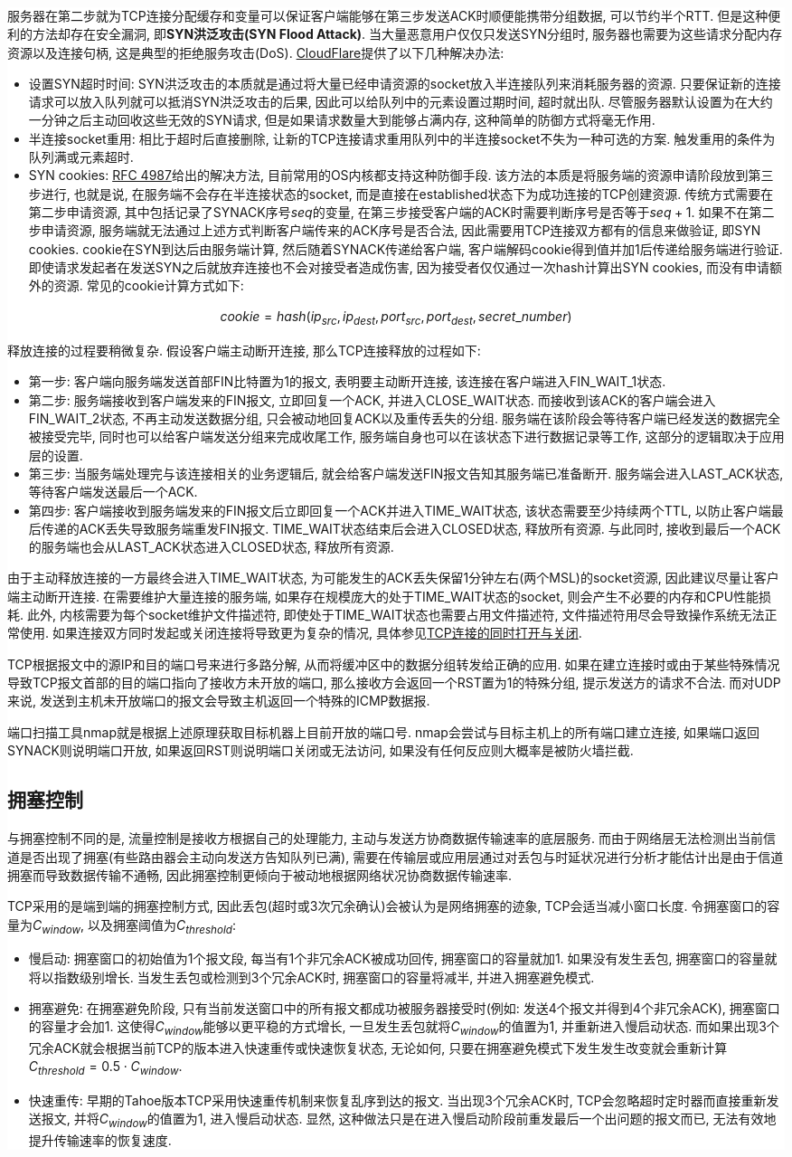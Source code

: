 服务器在第二步就为TCP连接分配缓存和变量可以保证客户端能够在第三步发送ACK时顺便能携带分组数据, 可以节约半个RTT. 但是这种便利的方法却存在安全漏洞, 即**SYN洪泛攻击(SYN Flood Attack)**. 当大量恶意用户仅仅只发送SYN分组时, 服务器也需要为这些请求分配内存资源以及连接句柄, 这是典型的拒绝服务攻击(DoS). [CloudFlare](https://www.cloudflare.com/learning/ddos/syn-flood-ddos-attack/)提供了以下几种解决办法:

* 设置SYN超时时间: SYN洪泛攻击的本质就是通过将大量已经申请资源的socket放入半连接队列来消耗服务器的资源. 只要保证新的连接请求可以放入队列就可以抵消SYN洪泛攻击的后果, 因此可以给队列中的元素设置过期时间, 超时就出队. 尽管服务器默认设置为在大约一分钟之后主动回收这些无效的SYN请求, 但是如果请求数量大到能够占满内存, 这种简单的防御方式将毫无作用.
* 半连接socket重用: 相比于超时后直接删除, 让新的TCP连接请求重用队列中的半连接socket不失为一种可选的方案. 触发重用的条件为队列满或元素超时.
* SYN cookies: [RFC 4987](https://tools.ietf.org/html/rfc4987)给出的解决方法, 目前常用的OS内核都支持这种防御手段. 该方法的本质是将服务端的资源申请阶段放到第三步进行, 也就是说, 在服务端不会存在半连接状态的socket, 而是直接在established状态下为成功连接的TCP创建资源. 传统方式需要在第二步申请资源, 其中包括记录了SYNACK序号$seq$的变量, 在第三步接受客户端的ACK时需要判断序号是否等于$seq+1$. 如果不在第二步申请资源, 服务端就无法通过上述方式判断客户端传来的ACK序号是否合法, 因此需要用TCP连接双方都有的信息来做验证, 即SYN cookies. cookie在SYN到达后由服务端计算, 然后随着SYNACK传递给客户端, 客户端解码cookie得到值并加1后传递给服务端进行验证. 即使请求发起者在发送SYN之后就放弃连接也不会对接受者造成伤害, 因为接受者仅仅通过一次hash计算出SYN cookies, 而没有申请额外的资源. 常见的cookie计算方式如下:

$$
cookie = hash(ip_{src}, ip_{dest}, port_{src}, port_{dest}, secret\_number)
$$

释放连接的过程要稍微复杂. 假设客户端主动断开连接, 那么TCP连接释放的过程如下:

* 第一步: 客户端向服务端发送首部FIN比特置为1的报文, 表明要主动断开连接, 该连接在客户端进入FIN_WAIT_1状态.
* 第二步: 服务端接收到客户端发来的FIN报文, 立即回复一个ACK, 并进入CLOSE_WAIT状态. 而接收到该ACK的客户端会进入FIN_WAIT_2状态, 不再主动发送数据分组, 只会被动地回复ACK以及重传丢失的分组. 服务端在该阶段会等待客户端已经发送的数据完全被接受完毕, 同时也可以给客户端发送分组来完成收尾工作, 服务端自身也可以在该状态下进行数据记录等工作, 这部分的逻辑取决于应用层的设置.
* 第三步: 当服务端处理完与该连接相关的业务逻辑后, 就会给客户端发送FIN报文告知其服务端已准备断开. 服务端会进入LAST_ACK状态, 等待客户端发送最后一个ACK.
* 第四步: 客户端接收到服务端发来的FIN报文后立即回复一个ACK并进入TIME_WAIT状态, 该状态需要至少持续两个TTL, 以防止客户端最后传递的ACK丢失导致服务端重发FIN报文. TIME_WAIT状态结束后会进入CLOSED状态, 释放所有资源. 与此同时, 接收到最后一个ACK的服务端也会从LAST_ACK状态进入CLOSED状态, 释放所有资源.

由于主动释放连接的一方最终会进入TIME_WAIT状态, 为可能发生的ACK丢失保留1分钟左右(两个MSL)的socket资源, 因此建议尽量让客户端主动断开连接. 在需要维护大量连接的服务端, 如果存在规模庞大的处于TIME_WAIT状态的socket, 则会产生不必要的内存和CPU性能损耗. 此外, 内核需要为每个socket维护文件描述符, 即使处于TIME_WAIT状态也需要占用文件描述符, 文件描述符用尽会导致操作系统无法正常使用. 如果连接双方同时发起或关闭连接将导致更为复杂的情况, 具体参见[TCP连接的同时打开与关闭](https://www.cnblogs.com/lshs/p/6038468.html).

TCP根据报文中的源IP和目的端口号来进行多路分解, 从而将缓冲区中的数据分组转发给正确的应用. 如果在建立连接时或由于某些特殊情况导致TCP报文首部的目的端口指向了接收方未开放的端口, 那么接收方会返回一个RST置为1的特殊分组, 提示发送方的请求不合法. 而对UDP来说, 发送到主机未开放端口的报文会导致主机返回一个特殊的ICMP数据报.

端口扫描工具nmap就是根据上述原理获取目标机器上目前开放的端口号. nmap会尝试与目标主机上的所有端口建立连接, 如果端口返回SYNACK则说明端口开放, 如果返回RST则说明端口关闭或无法访问, 如果没有任何反应则大概率是被防火墙拦截.

## 拥塞控制

与拥塞控制不同的是, 流量控制是接收方根据自己的处理能力, 主动与发送方协商数据传输速率的底层服务. 而由于网络层无法检测出当前信道是否出现了拥塞(有些路由器会主动向发送方告知队列已满), 需要在传输层或应用层通过对丢包与时延状况进行分析才能估计出是由于信道拥塞而导致数据传输不通畅, 因此拥塞控制更倾向于被动地根据网络状况协商数据传输速率.

TCP采用的是端到端的拥塞控制方式, 因此丢包(超时或3次冗余确认)会被认为是网络拥塞的迹象, TCP会适当减小窗口长度. 令拥塞窗口的容量为$C_{window}$, 以及拥塞阈值为$C_{threshold}$:

* 慢启动: 拥塞窗口的初始值为1个报文段, 每当有1个非冗余ACK被成功回传, 拥塞窗口的容量就加1. 如果没有发生丢包, 拥塞窗口的容量就将以指数级别增长. 当发生丢包或检测到3个冗余ACK时, 拥塞窗口的容量将减半, 并进入拥塞避免模式.

* 拥塞避免: 在拥塞避免阶段, 只有当前发送窗口中的所有报文都成功被服务器接受时(例如: 发送4个报文并得到4个非冗余ACK), 拥塞窗口的容量才会加1. 这使得$C_{window}$能够以更平稳的方式增长, 一旦发生丢包就将$C_{window}$的值置为1, 并重新进入慢启动状态. 而如果出现3个冗余ACK就会根据当前TCP的版本进入快速重传或快速恢复状态, 无论如何, 只要在拥塞避免模式下发生发生改变就会重新计算$C_{threshold} = 0.5 \cdot C_{window}$.

* 快速重传: 早期的Tahoe版本TCP采用快速重传机制来恢复乱序到达的报文. 当出现3个冗余ACK时, TCP会忽略超时定时器而直接重新发送报文, 并将$C_{window}$的值置为1, 进入慢启动状态. 显然, 这种做法只是在进入慢启动阶段前重发最后一个出问题的报文而已, 无法有效地提升传输速率的恢复速度.
